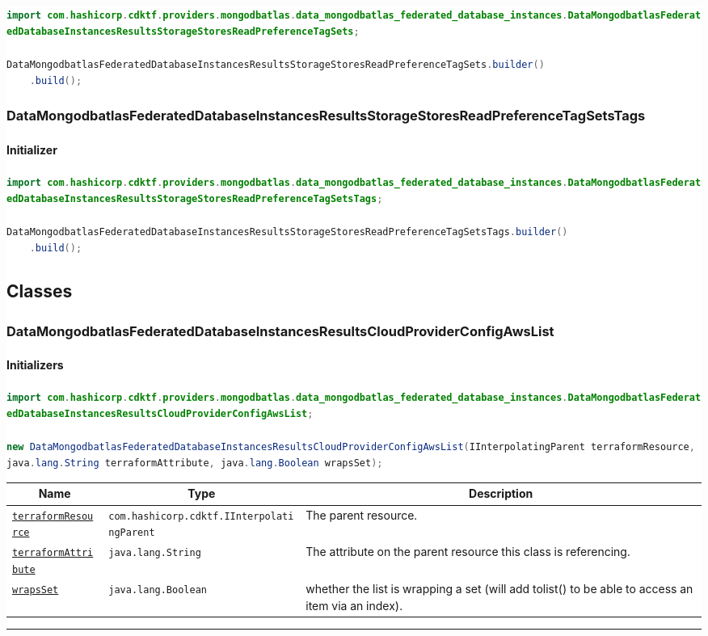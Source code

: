 ```java
import com.hashicorp.cdktf.providers.mongodbatlas.data_mongodbatlas_federated_database_instances.DataMongodbatlasFederatedDatabaseInstancesResultsStorageStoresReadPreferenceTagSets;

DataMongodbatlasFederatedDatabaseInstancesResultsStorageStoresReadPreferenceTagSets.builder()
    .build();
```


### DataMongodbatlasFederatedDatabaseInstancesResultsStorageStoresReadPreferenceTagSetsTags <a name="DataMongodbatlasFederatedDatabaseInstancesResultsStorageStoresReadPreferenceTagSetsTags" id="@cdktf/provider-mongodbatlas.dataMongodbatlasFederatedDatabaseInstances.DataMongodbatlasFederatedDatabaseInstancesResultsStorageStoresReadPreferenceTagSetsTags"></a>

#### Initializer <a name="Initializer" id="@cdktf/provider-mongodbatlas.dataMongodbatlasFederatedDatabaseInstances.DataMongodbatlasFederatedDatabaseInstancesResultsStorageStoresReadPreferenceTagSetsTags.Initializer"></a>

```java
import com.hashicorp.cdktf.providers.mongodbatlas.data_mongodbatlas_federated_database_instances.DataMongodbatlasFederatedDatabaseInstancesResultsStorageStoresReadPreferenceTagSetsTags;

DataMongodbatlasFederatedDatabaseInstancesResultsStorageStoresReadPreferenceTagSetsTags.builder()
    .build();
```


## Classes <a name="Classes" id="Classes"></a>

### DataMongodbatlasFederatedDatabaseInstancesResultsCloudProviderConfigAwsList <a name="DataMongodbatlasFederatedDatabaseInstancesResultsCloudProviderConfigAwsList" id="@cdktf/provider-mongodbatlas.dataMongodbatlasFederatedDatabaseInstances.DataMongodbatlasFederatedDatabaseInstancesResultsCloudProviderConfigAwsList"></a>

#### Initializers <a name="Initializers" id="@cdktf/provider-mongodbatlas.dataMongodbatlasFederatedDatabaseInstances.DataMongodbatlasFederatedDatabaseInstancesResultsCloudProviderConfigAwsList.Initializer"></a>

```java
import com.hashicorp.cdktf.providers.mongodbatlas.data_mongodbatlas_federated_database_instances.DataMongodbatlasFederatedDatabaseInstancesResultsCloudProviderConfigAwsList;

new DataMongodbatlasFederatedDatabaseInstancesResultsCloudProviderConfigAwsList(IInterpolatingParent terraformResource, java.lang.String terraformAttribute, java.lang.Boolean wrapsSet);
```

| **Name** | **Type** | **Description** |
| --- | --- | --- |
| <code><a href="#@cdktf/provider-mongodbatlas.dataMongodbatlasFederatedDatabaseInstances.DataMongodbatlasFederatedDatabaseInstancesResultsCloudProviderConfigAwsList.Initializer.parameter.terraformResource">terraformResource</a></code> | <code>com.hashicorp.cdktf.IInterpolatingParent</code> | The parent resource. |
| <code><a href="#@cdktf/provider-mongodbatlas.dataMongodbatlasFederatedDatabaseInstances.DataMongodbatlasFederatedDatabaseInstancesResultsCloudProviderConfigAwsList.Initializer.parameter.terraformAttribute">terraformAttribute</a></code> | <code>java.lang.String</code> | The attribute on the parent resource this class is referencing. |
| <code><a href="#@cdktf/provider-mongodbatlas.dataMongodbatlasFederatedDatabaseInstances.DataMongodbatlasFederatedDatabaseInstancesResultsCloudProviderConfigAwsList.Initializer.parameter.wrapsSet">wrapsSet</a></code> | <code>java.lang.Boolean</code> | whether the list is wrapping a set (will add tolist() to be able to access an item via an index). |

---